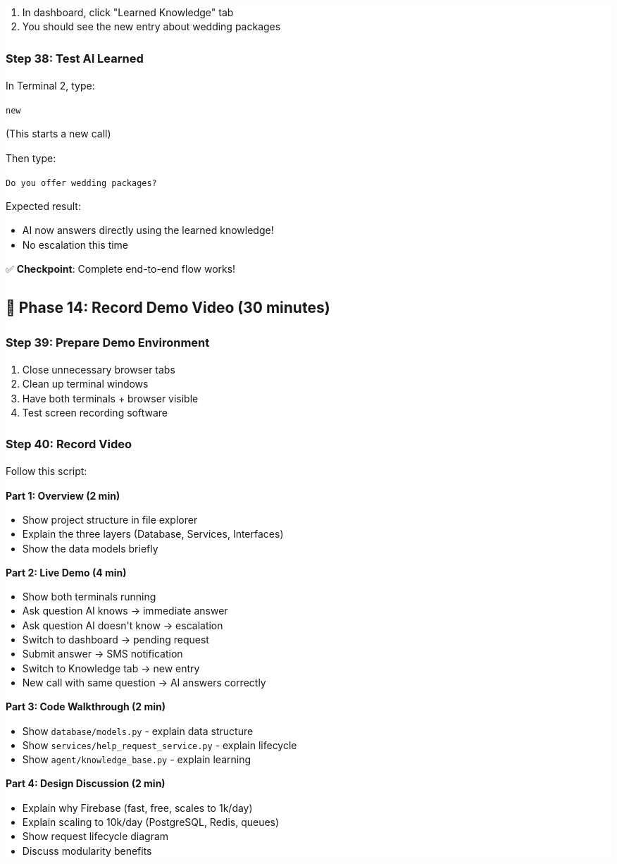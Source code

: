 1. In dashboard, click "Learned Knowledge" tab
2. You should see the new entry about wedding packages

### Step 38: Test AI Learned

In Terminal 2, type:
```
new
```
(This starts a new call)

Then type:
```
Do you offer wedding packages?
```

Expected result:
- AI now answers directly using the learned knowledge!
- No escalation this time

✅ **Checkpoint**: Complete end-to-end flow works!

## 🎥 Phase 14: Record Demo Video (30 minutes)

### Step 39: Prepare Demo Environment

1. Close unnecessary browser tabs
2. Clean up terminal windows
3. Have both terminals + browser visible
4. Test screen recording software

### Step 40: Record Video

Follow this script:

**Part 1: Overview (2 min)**
- Show project structure in file explorer
- Explain the three layers (Database, Services, Interfaces)
- Show the data models briefly

**Part 2: Live Demo (4 min)**
- Show both terminals running
- Ask question AI knows → immediate answer
- Ask question AI doesn't know → escalation
- Switch to dashboard → pending request
- Submit answer → SMS notification
- Switch to Knowledge tab → new entry
- New call with same question → AI answers correctly

**Part 3: Code Walkthrough (2 min)**
- Show `database/models.py` - explain data structure
- Show `services/help_request_service.py` - explain lifecycle
- Show `agent/knowledge_base.py` - explain learning

**Part 4: Design Discussion (2 min)**
- Explain why Firebase (fast, free, scales to 1k/day)
- Explain scaling to 10k/day (PostgreSQL, Redis, queues)
- Show request lifecycle diagram
- Discuss modularity benefits
